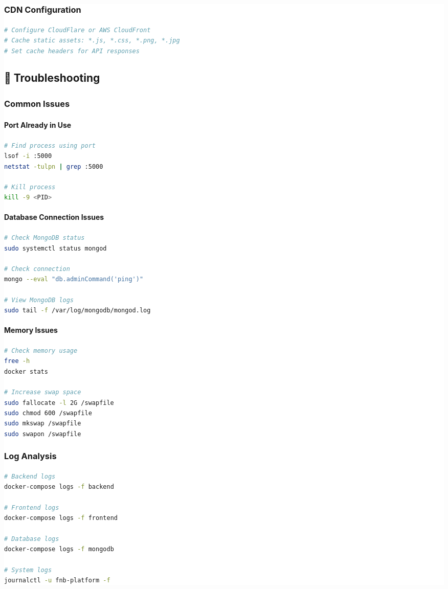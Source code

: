 ### CDN Configuration
```bash
# Configure CloudFlare or AWS CloudFront
# Cache static assets: *.js, *.css, *.png, *.jpg
# Set cache headers for API responses
```

## 🚨 Troubleshooting

### Common Issues

#### Port Already in Use
```bash
# Find process using port
lsof -i :5000
netstat -tulpn | grep :5000

# Kill process
kill -9 <PID>
```

#### Database Connection Issues
```bash
# Check MongoDB status
sudo systemctl status mongod

# Check connection
mongo --eval "db.adminCommand('ping')"

# View MongoDB logs
sudo tail -f /var/log/mongodb/mongod.log
```

#### Memory Issues
```bash
# Check memory usage
free -h
docker stats

# Increase swap space
sudo fallocate -l 2G /swapfile
sudo chmod 600 /swapfile
sudo mkswap /swapfile
sudo swapon /swapfile
```

### Log Analysis
```bash
# Backend logs
docker-compose logs -f backend

# Frontend logs
docker-compose logs -f frontend

# Database logs
docker-compose logs -f mongodb

# System logs
journalctl -u fnb-platform -f
```
